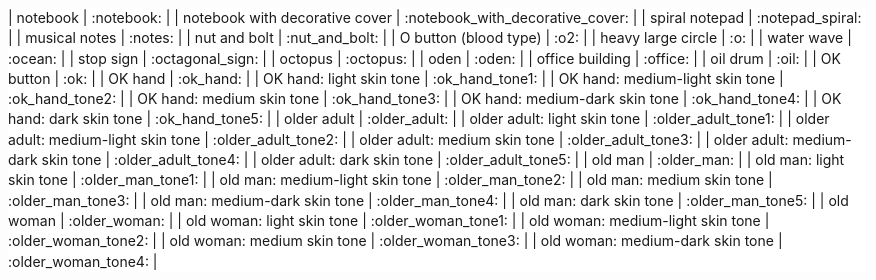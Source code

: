 | notebook | \:notebook\: |
| notebook with decorative cover | \:notebook_with_decorative_cover\: |
| spiral notepad | \:notepad_spiral\: |
| musical notes | \:notes\: |
| nut and bolt | \:nut_and_bolt\: |
| O button (blood type) | \:o2\: |
| heavy large circle | \:o\: |
| water wave | \:ocean\: |
| stop sign | \:octagonal_sign\: |
| octopus | \:octopus\: |
| oden | \:oden\: |
| office building | \:office\: |
| oil drum | \:oil\: |
| OK button | \:ok\: |
| OK hand | \:ok_hand\: |
| OK hand: light skin tone | \:ok_hand_tone1\: |
| OK hand: medium-light skin tone | \:ok_hand_tone2\: |
| OK hand: medium skin tone | \:ok_hand_tone3\: |
| OK hand: medium-dark skin tone | \:ok_hand_tone4\: |
| OK hand: dark skin tone | \:ok_hand_tone5\: |
| older adult | \:older_adult\: |
| older adult: light skin tone | \:older_adult_tone1\: |
| older adult: medium-light skin tone | \:older_adult_tone2\: |
| older adult: medium skin tone | \:older_adult_tone3\: |
| older adult: medium-dark skin tone | \:older_adult_tone4\: |
| older adult: dark skin tone | \:older_adult_tone5\: |
| old man | \:older_man\: |
| old man: light skin tone | \:older_man_tone1\: |
| old man: medium-light skin tone | \:older_man_tone2\: |
| old man: medium skin tone | \:older_man_tone3\: |
| old man: medium-dark skin tone | \:older_man_tone4\: |
| old man: dark skin tone | \:older_man_tone5\: |
| old woman | \:older_woman\: |
| old woman: light skin tone | \:older_woman_tone1\: |
| old woman: medium-light skin tone | \:older_woman_tone2\: |
| old woman: medium skin tone | \:older_woman_tone3\: |
| old woman: medium-dark skin tone | \:older_woman_tone4\: |